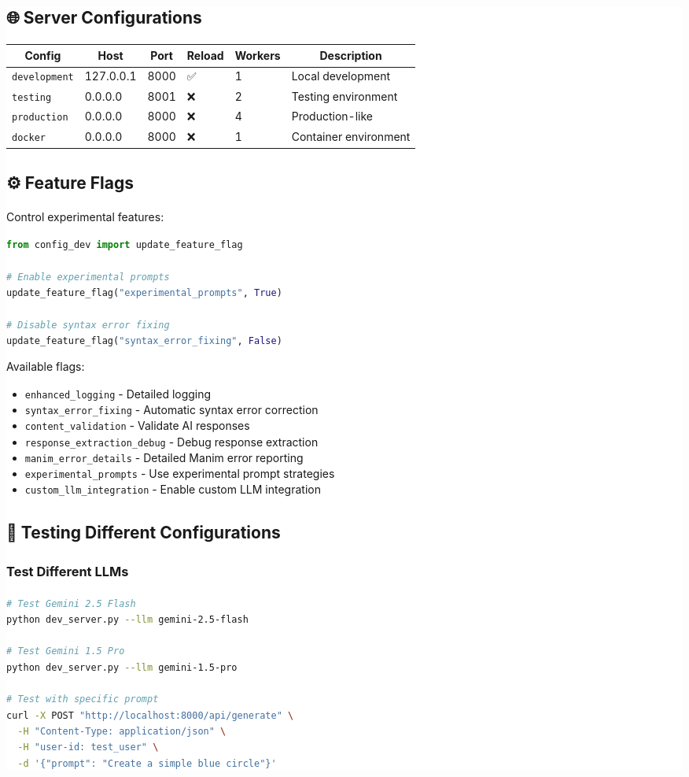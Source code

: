 ## 🌐 Server Configurations

| Config | Host | Port | Reload | Workers | Description |
|--------|------|------|--------|---------|-------------|
| `development` | 127.0.0.1 | 8000 | ✅ | 1 | Local development |
| `testing` | 0.0.0.0 | 8001 | ❌ | 2 | Testing environment |
| `production` | 0.0.0.0 | 8000 | ❌ | 4 | Production-like |
| `docker` | 0.0.0.0 | 8000 | ❌ | 1 | Container environment |

## ⚙️ Feature Flags

Control experimental features:

```python
from config_dev import update_feature_flag

# Enable experimental prompts
update_feature_flag("experimental_prompts", True)

# Disable syntax error fixing
update_feature_flag("syntax_error_fixing", False)
```

Available flags:
- `enhanced_logging` - Detailed logging
- `syntax_error_fixing` - Automatic syntax error correction
- `content_validation` - Validate AI responses
- `response_extraction_debug` - Debug response extraction
- `manim_error_details` - Detailed Manim error reporting
- `experimental_prompts` - Use experimental prompt strategies
- `custom_llm_integration` - Enable custom LLM integration

## 🧪 Testing Different Configurations

### Test Different LLMs

```bash
# Test Gemini 2.5 Flash
python dev_server.py --llm gemini-2.5-flash

# Test Gemini 1.5 Pro
python dev_server.py --llm gemini-1.5-pro

# Test with specific prompt
curl -X POST "http://localhost:8000/api/generate" \
  -H "Content-Type: application/json" \
  -H "user-id: test_user" \
  -d '{"prompt": "Create a simple blue circle"}'
```
